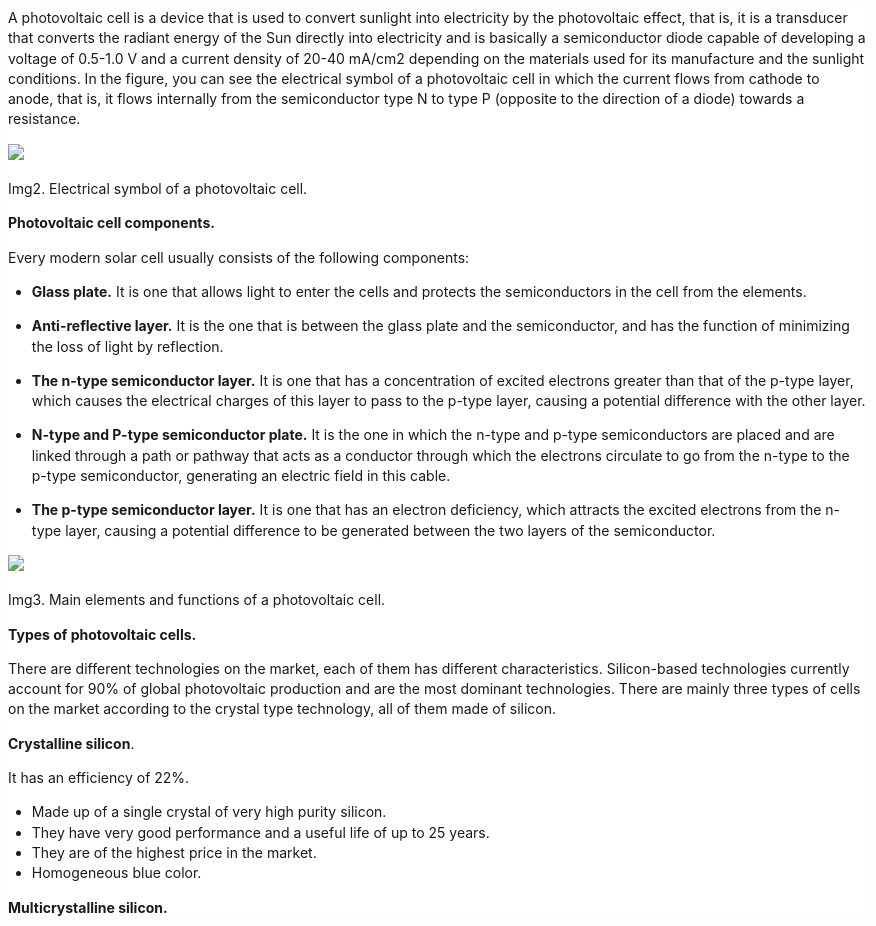 A photovoltaic cell is a device that is used to convert sunlight into electricity by the photovoltaic effect, that is, it is a transducer that converts the radiant energy of the Sun directly into electricity and is basically a semiconductor diode capable of developing a voltage of 0.5-1.0 V and a current density of 20-40 mA/cm2 depending on the materials used for its manufacture and the sunlight conditions. In the figure, you can see the electrical symbol of a photovoltaic cell in which the current flows from cathode to anode, that is, it flows internally from the semiconductor type N to type P (opposite to the direction of a diode) towards a resistance.

![](https://i.imgur.com/PGQtdCc.png)

Img2. Electrical symbol of a photovoltaic cell.

**Photovoltaic cell components.**

Every modern solar cell usually consists of the following components:

* **Glass plate.** It is one that allows light to enter the cells and protects the semiconductors in the cell from the elements.

* **Anti-reflective layer.** It is the one that is between the glass plate and the semiconductor, and has the function of minimizing the loss of light by reflection.

* **The n-type semiconductor layer.** It is one that has a concentration of excited electrons greater than that of the p-type layer, which causes the electrical charges of this layer to pass to the p-type layer, causing a potential difference with the other layer.

* **N-type and P-type semiconductor plate.** It is the one in which the n-type and p-type semiconductors are placed and are linked through a path or pathway that acts as a conductor through which the electrons circulate to go from the n-type to the p-type semiconductor, generating an electric field in this cable.

* **The p-type semiconductor layer.** It is one that has an electron deficiency, which attracts the excited electrons from the n-type layer, causing a potential difference to be generated between the two layers of the semiconductor.

![](https://i.imgur.com/coTt6f9.png)

Img3. Main elements and functions of a photovoltaic cell.



**Types of photovoltaic cells.**

There are different technologies on the market, each of them has different characteristics. Silicon-based technologies currently account for 90% of global photovoltaic production and are the most dominant technologies. There are mainly three types of cells on the market according to the crystal type technology, all of them made of silicon.

**Crystalline silicon**. 

It has an efficiency of 22%.
* Made up of a single crystal of very high purity silicon.
* They have very good performance and a useful life of up to 25 years.
* They are of the highest price in the market.
* Homogeneous blue color.

**Multicrystalline silicon.**
